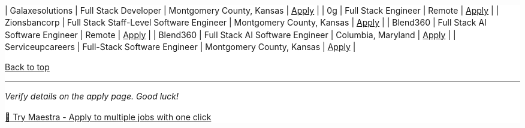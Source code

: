 | Galaxesolutions | Full Stack Developer | Montgomery County, Kansas | [Apply](https://jobs-galaxe.icims.com/jobs/13630/job?iis=Job+Board&iisn=HiringCafe&utm_source=reddit&utm_medium=organic&utm_campaign=wfhjobs) |
| 0g | Full Stack Engineer | Remote | [Apply](https://jobs.ashbyhq.com/0g/d4b3d022-848f-428a-9409-f6012bbe3674?utm_source=reddit&utm_medium=organic&utm_campaign=wfhjobs) |
| Zionsbancorp | Full Stack Staff-Level Software Engineer | Montgomery County, Kansas | [Apply](https://zionsbancorp.taleo.net/careersection/joinexternal/jobdetail.ftl?job=067567&lang=en&utm_source=reddit&utm_medium=organic&utm_campaign=wfhjobs) |
| Blend360 | Full Stack AI Software Engineer | Remote | [Apply](https://jobs.smartrecruiters.com/Blend360/744000076817845?utm_source=reddit&utm_medium=organic&utm_campaign=wfhjobs) |
| Blend360 | Full Stack AI Software Engineer | Columbia, Maryland | [Apply](https://jobs.smartrecruiters.com/Blend360/744000076817356?utm_source=reddit&utm_medium=organic&utm_campaign=wfhjobs) |
| Serviceupcareers | Full-Stack Software Engineer | Montgomery County, Kansas | [Apply](https://ats.rippling.com/serviceupcareers/jobs/28d570f2-76d2-4bf2-aa29-6f1606f7abe1?utm_source=reddit&utm_medium=organic&utm_campaign=wfhjobs) |

[Back to top](#top)

---
*Verify details on the apply page. Good luck!*



[🚀 Try Maestra - Apply to multiple jobs with one click](https://chromewebstore.google.com/detail/maestra-accelerate-your-j/chjedhomjmkfdlgdnedjdcglbakjemlm?utm_source=reddit&utm_medium=organic&utm_campaign=wfhjobs)


<a name="bottom"></a>